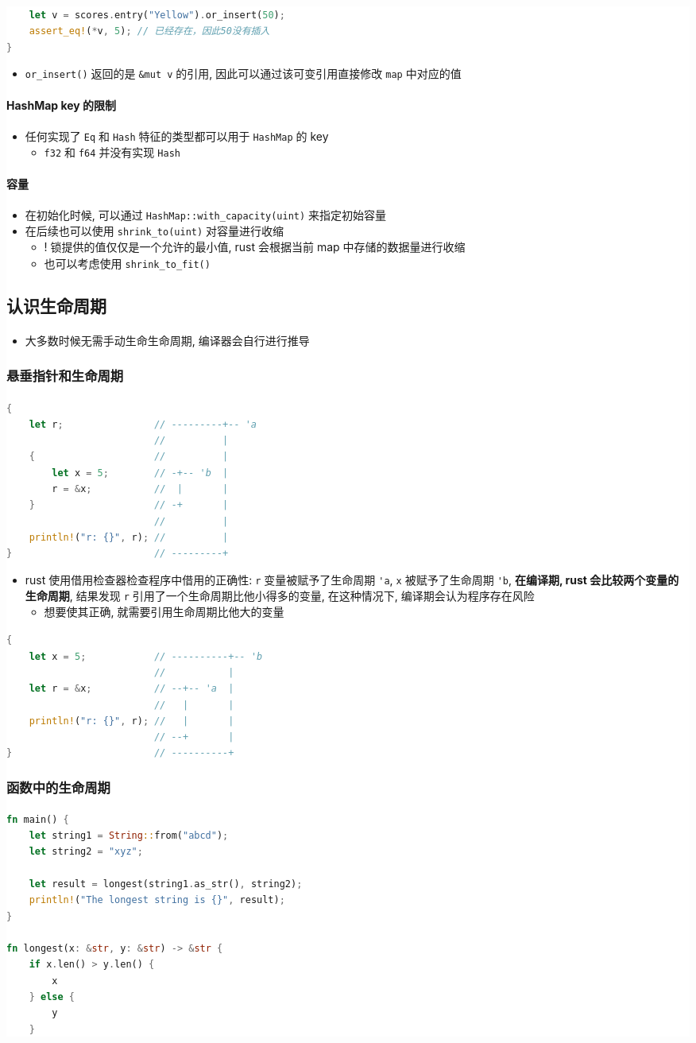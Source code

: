 ```rust
    let v = scores.entry("Yellow").or_insert(50);
    assert_eq!(*v, 5); // 已经存在，因此50没有插入
}
```
- `or_insert()` 返回的是 `&mut v` 的引用, 因此可以通过该可变引用直接修改 `map` 中对应的值

#### HashMap key 的限制
- 任何实现了 `Eq` 和 `Hash` 特征的类型都可以用于 `HashMap` 的 key
	- `f32` 和 `f64` 并没有实现 `Hash`

#### 容量
- 在初始化时候, 可以通过 `HashMap::with_capacity(uint)` 来指定初始容量
- 在后续也可以使用 `shrink_to(uint)` 对容量进行收缩
	- ! 锁提供的值仅仅是一个允许的最小值, rust 会根据当前 map 中存储的数据量进行收缩
	- 也可以考虑使用 `shrink_to_fit()`
## 认识生命周期
- 大多数时候无需手动生命生命周期, 编译器会自行进行推导

### 悬垂指针和生命周期
```rust
{
    let r;                // ---------+-- 'a
                          //          |
    {                     //          |
        let x = 5;        // -+-- 'b  |
        r = &x;           //  |       |
    }                     // -+       |
                          //          |
    println!("r: {}", r); //          |
}                         // ---------+

```
- rust 使用借用检查器检查程序中借用的正确性: `r` 变量被赋予了生命周期 `'a`, `x` 被赋予了生命周期 `'b`, **在编译期, rust 会比较两个变量的生命周期**, 结果发现 `r` 引用了一个生命周期比他小得多的变量, 在这种情况下, 编译期会认为程序存在风险
	- 想要使其正确, 就需要引用生命周期比他大的变量
```rust
{
    let x = 5;            // ----------+-- 'b
                          //           |
    let r = &x;           // --+-- 'a  |
                          //   |       |
    println!("r: {}", r); //   |       |
                          // --+       |
}                         // ----------+
```

### 函数中的生命周期
```rust
fn main() {
    let string1 = String::from("abcd");
    let string2 = "xyz";

    let result = longest(string1.as_str(), string2);
    println!("The longest string is {}", result);
}

fn longest(x: &str, y: &str) -> &str {
    if x.len() > y.len() {
        x
    } else {
        y
    }
```
